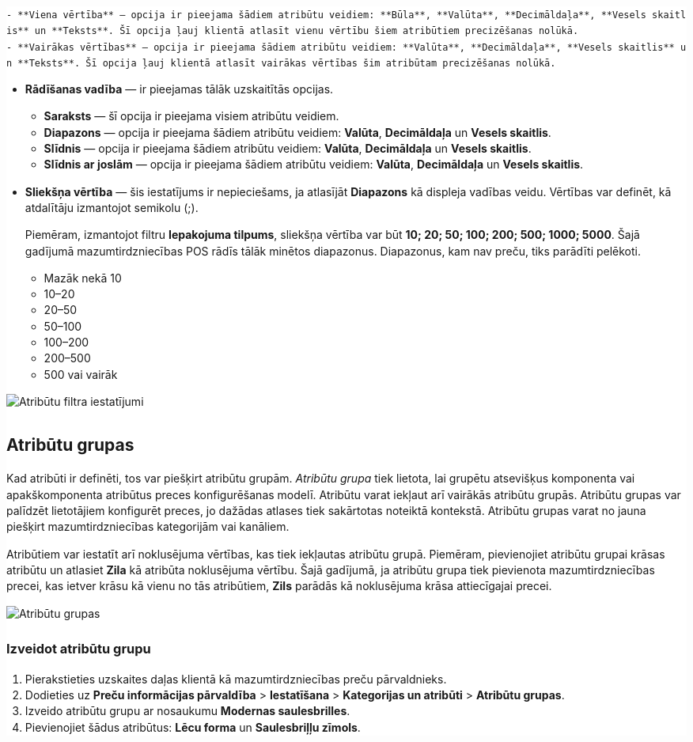     - **Viena vērtība** — opcija ir pieejama šādiem atribūtu veidiem: **Būla**, **Valūta**, **Decimāldaļa**, **Vesels skaitlis** un **Teksts**. Šī opcija ļauj klientā atlasīt vienu vērtību šiem atribūtiem precizēšanas nolūkā.
    - **Vairākas vērtības** — opcija ir pieejama šādiem atribūtu veidiem: **Valūta**, **Decimāldaļa**, **Vesels skaitlis** un **Teksts**. Šī opcija ļauj klientā atlasīt vairākas vērtības šim atribūtam precizēšanas nolūkā.

- **Rādīšanas vadība** — ir pieejamas tālāk uzskaitītās opcijas.

    - **Saraksts** — šī opcija ir pieejama visiem atribūtu veidiem.
    - **Diapazons** — opcija ir pieejama šādiem atribūtu veidiem: **Valūta**, **Decimāldaļa** un **Vesels skaitlis**.
    - **Slīdnis** — opcija ir pieejama šādiem atribūtu veidiem: **Valūta**, **Decimāldaļa** un **Vesels skaitlis**.
    - **Slīdnis ar joslām** — opcija ir pieejama šādiem atribūtu veidiem: **Valūta**, **Decimāldaļa** un **Vesels skaitlis**.

- **Sliekšņa vērtība** — šis iestatījums ir nepieciešams, ja atlasījāt **Diapazons** kā displeja vadības veidu. Vērtības var definēt, kā atdalītāju izmantojot semikolu (;).

    Piemēram, izmantojot filtru **Iepakojuma tilpums**, sliekšņa vērtība var būt **10; 20; 50; 100; 200; 500; 1000; 5000**. Šajā gadījumā mazumtirdzniecības POS rādīs tālāk minētos diapazonus. Diapazonus, kam nav preču, tiks parādīti pelēkoti.

    - Mazāk nekā 10
    - 10–20
    - 20–50
    - 50–100
    - 100–200
    - 200–500
    - 500 vai vairāk

![Atribūtu filtra iestatījumi](media/AttributeFilterSettings.PNG)

## <a name="attribute-groups"></a>Atribūtu grupas

Kad atribūti ir definēti, tos var piešķirt atribūtu grupām. *Atribūtu grupa* tiek lietota, lai grupētu atsevišķus komponenta vai apakškomponenta atribūtus preces konfigurēšanas modelī. Atribūtu varat iekļaut arī vairākās atribūtu grupās. Atribūtu grupas var palīdzēt lietotājiem konfigurēt preces, jo dažādas atlases tiek sakārtotas noteiktā kontekstā. Atribūtu grupas varat no jauna piešķirt mazumtirdzniecības kategorijām vai kanāliem.

Atribūtiem var iestatīt arī noklusējuma vērtības, kas tiek iekļautas atribūtu grupā. Piemēram, pievienojiet atribūtu grupai krāsas atribūtu un atlasiet **Zila** kā atribūta noklusējuma vērtību. Šajā gadījumā, ja atribūtu grupa tiek pievienota mazumtirdzniecības precei, kas ietver krāsu kā vienu no tās atribūtiem, **Zils** parādās kā noklusējuma krāsa attiecīgajai precei.

![Atribūtu grupas](media/AttributeGroup.png)

### <a name="create-an-attribute-group"></a>Izveidot atribūtu grupu

1. Pierakstieties uzskaites daļas klientā kā mazumtirdzniecības preču pārvaldnieks.
2. Dodieties uz **Preču informācijas pārvaldība** &gt; **Iestatīšana** &gt; **Kategorijas un atribūti** &gt; **Atribūtu grupas**.
3. Izveido atribūtu grupu ar nosaukumu **Modernas saulesbrilles**.
4. Pievienojiet šādus atribūtus: **Lēcu forma** un **Saulesbriļļu zīmols**.
